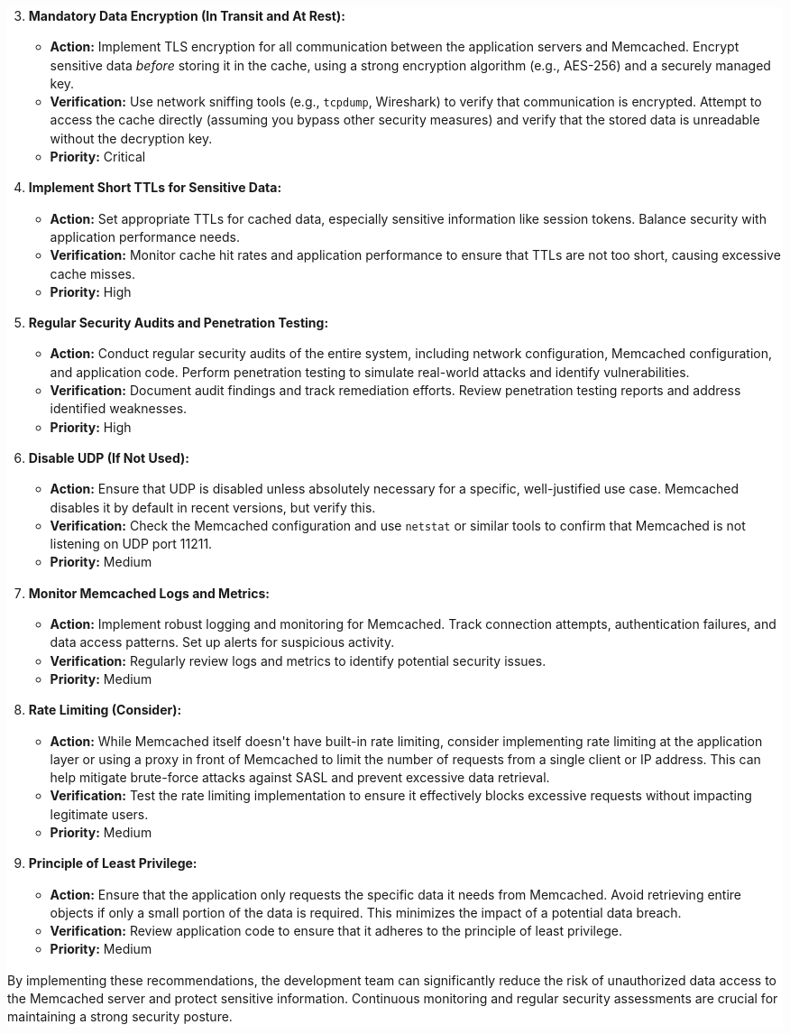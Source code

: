 3.  **Mandatory Data Encryption (In Transit and At Rest):**
    *   **Action:**  Implement TLS encryption for all communication between the application servers and Memcached.  Encrypt sensitive data *before* storing it in the cache, using a strong encryption algorithm (e.g., AES-256) and a securely managed key.
    *   **Verification:**  Use network sniffing tools (e.g., `tcpdump`, Wireshark) to verify that communication is encrypted.  Attempt to access the cache directly (assuming you bypass other security measures) and verify that the stored data is unreadable without the decryption key.
    *   **Priority:** Critical

4.  **Implement Short TTLs for Sensitive Data:**
    *   **Action:**  Set appropriate TTLs for cached data, especially sensitive information like session tokens.  Balance security with application performance needs.
    *   **Verification:**  Monitor cache hit rates and application performance to ensure that TTLs are not too short, causing excessive cache misses.
    *   **Priority:** High

5.  **Regular Security Audits and Penetration Testing:**
    *   **Action:**  Conduct regular security audits of the entire system, including network configuration, Memcached configuration, and application code.  Perform penetration testing to simulate real-world attacks and identify vulnerabilities.
    *   **Verification:**  Document audit findings and track remediation efforts.  Review penetration testing reports and address identified weaknesses.
    *   **Priority:** High

6.  **Disable UDP (If Not Used):**
    * **Action:** Ensure that UDP is disabled unless absolutely necessary for a specific, well-justified use case. Memcached disables it by default in recent versions, but verify this.
    * **Verification:** Check the Memcached configuration and use `netstat` or similar tools to confirm that Memcached is not listening on UDP port 11211.
    * **Priority:** Medium

7.  **Monitor Memcached Logs and Metrics:**
    *   **Action:**  Implement robust logging and monitoring for Memcached.  Track connection attempts, authentication failures, and data access patterns.  Set up alerts for suspicious activity.
    *   **Verification:**  Regularly review logs and metrics to identify potential security issues.
    *   **Priority:** Medium

8. **Rate Limiting (Consider):**
    * **Action:** While Memcached itself doesn't have built-in rate limiting, consider implementing rate limiting at the application layer or using a proxy in front of Memcached to limit the number of requests from a single client or IP address. This can help mitigate brute-force attacks against SASL and prevent excessive data retrieval.
    * **Verification:** Test the rate limiting implementation to ensure it effectively blocks excessive requests without impacting legitimate users.
    * **Priority:** Medium

9. **Principle of Least Privilege:**
    * **Action:** Ensure that the application only requests the specific data it needs from Memcached. Avoid retrieving entire objects if only a small portion of the data is required. This minimizes the impact of a potential data breach.
    * **Verification:** Review application code to ensure that it adheres to the principle of least privilege.
    * **Priority:** Medium

By implementing these recommendations, the development team can significantly reduce the risk of unauthorized data access to the Memcached server and protect sensitive information. Continuous monitoring and regular security assessments are crucial for maintaining a strong security posture.